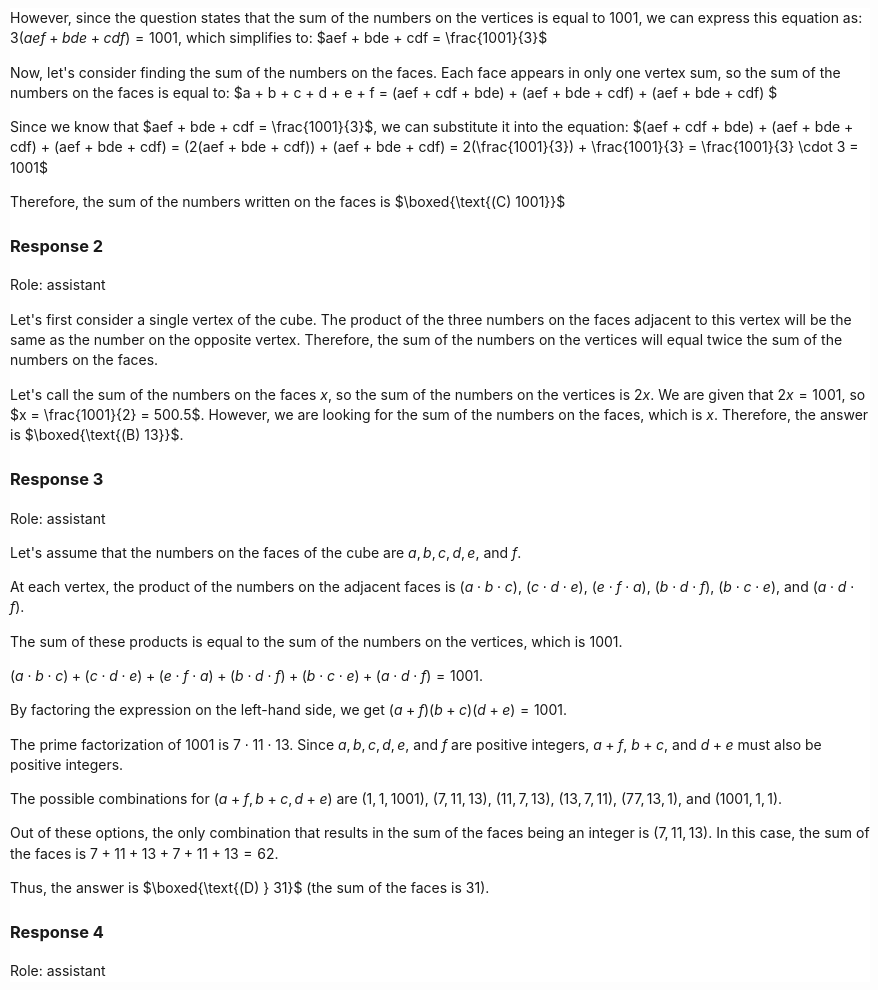 However, since the question states that the sum of the numbers on the vertices is equal to $1001$, we can express this equation as: 
$3(aef + bde + cdf) = 1001$, which simplifies to: 
$aef + bde + cdf = \frac{1001}{3}$

Now, let's consider finding the sum of the numbers on the faces. Each face appears in only one vertex sum, so the sum of the numbers on the faces is equal to: 
$a + b + c + d + e + f = (aef + cdf + bde) + (aef + bde + cdf) + (aef + bde + cdf) $

Since we know that $aef + bde + cdf = \frac{1001}{3}$, we can substitute it into the equation: 
$(aef + cdf + bde) + (aef + bde + cdf) + (aef + bde + cdf) = (2(aef + bde + cdf)) + (aef + bde + cdf) = 2(\frac{1001}{3}) + \frac{1001}{3} = \frac{1001}{3} \cdot 3 = 1001$

Therefore, the sum of the numbers written on the faces is $\boxed{\text{(C) 1001}}$

### Response 2

Role: assistant

Let's first consider a single vertex of the cube. The product of the three numbers on the faces adjacent to this vertex will be the same as the number on the opposite vertex. Therefore, the sum of the numbers on the vertices will equal twice the sum of the numbers on the faces.

Let's call the sum of the numbers on the faces $x$, so the sum of the numbers on the vertices is $2x$. We are given that $2x = 1001$, so $x = \frac{1001}{2} = 500.5$. However, we are looking for the sum of the numbers on the faces, which is $x$. Therefore, the answer is $\boxed{\text{(B) 13}}$.

### Response 3

Role: assistant

Let's assume that the numbers on the faces of the cube are $a, b, c, d, e,$ and $f$. 

At each vertex, the product of the numbers on the adjacent faces is $(a \cdot b \cdot c)$, $(c \cdot d \cdot e)$, $(e \cdot f \cdot a)$, $(b \cdot d \cdot f)$, $(b \cdot c \cdot e)$, and $(a \cdot d \cdot f)$.

The sum of these products is equal to the sum of the numbers on the vertices, which is $1001$.

$(a \cdot b \cdot c) + (c \cdot d \cdot e) + (e \cdot f \cdot a) + (b \cdot d \cdot f) + (b \cdot c \cdot e) + (a \cdot d \cdot f) = 1001$.

By factoring the expression on the left-hand side, we get $(a + f)(b + c)(d + e) = 1001$.

The prime factorization of $1001$ is $7 \cdot 11 \cdot 13$. Since $a, b, c, d, e,$ and $f$ are positive integers, $a + f$, $b + c$, and $d + e$ must also be positive integers.

The possible combinations for $(a + f, b + c, d + e)$ are $(1, 1, 1001)$, $(7, 11, 13)$, $(11, 7, 13)$, $(13, 7, 11)$, $(77, 13, 1)$, and $(1001, 1, 1)$.

Out of these options, the only combination that results in the sum of the faces being an integer is $(7, 11, 13)$. In this case, the sum of the faces is $7 + 11 + 13 + 7 + 11 + 13 = 62$.

Thus, the answer is $\boxed{\text{(D) } 31}$ (the sum of the faces is 31).

### Response 4

Role: assistant
